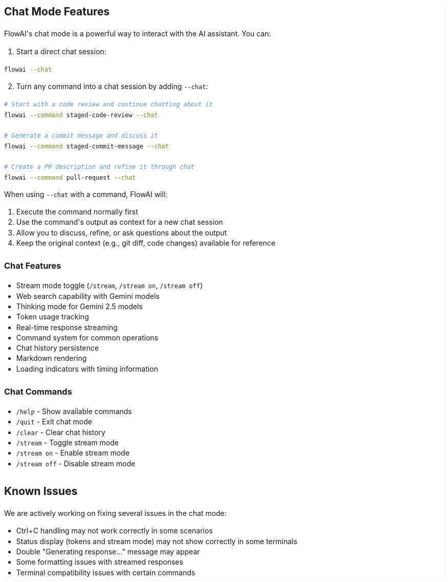 ## Chat Mode Features

FlowAI's chat mode is a powerful way to interact with the AI assistant. You can:

1. Start a direct chat session:
```bash
flowai --chat
```

2. Turn any command into a chat session by adding `--chat`:
```bash
# Start with a code review and continue chatting about it
flowai --command staged-code-review --chat

# Generate a commit message and discuss it
flowai --command staged-commit-message --chat

# Create a PR description and refine it through chat
flowai --command pull-request --chat
```

When using `--chat` with a command, FlowAI will:
1. Execute the command normally first
2. Use the command's output as context for a new chat session
3. Allow you to discuss, refine, or ask questions about the output
4. Keep the original context (e.g., git diff, code changes) available for reference

### Chat Features
- Stream mode toggle (`/stream`, `/stream on`, `/stream off`)
- Web search capability with Gemini models
- Thinking mode for Gemini 2.5 models
- Token usage tracking
- Real-time response streaming
- Command system for common operations
- Chat history persistence
- Markdown rendering
- Loading indicators with timing information

### Chat Commands
- `/help` - Show available commands
- `/quit` - Exit chat mode
- `/clear` - Clear chat history
- `/stream` - Toggle stream mode
- `/stream on` - Enable stream mode
- `/stream off` - Disable stream mode

## Known Issues

We are actively working on fixing several issues in the chat mode:
- Ctrl+C handling may not work correctly in some scenarios
- Status display (tokens and stream mode) may not show correctly in some terminals
- Double "Generating response..." message may appear
- Some formatting issues with streamed responses
- Terminal compatibility issues with certain commands
